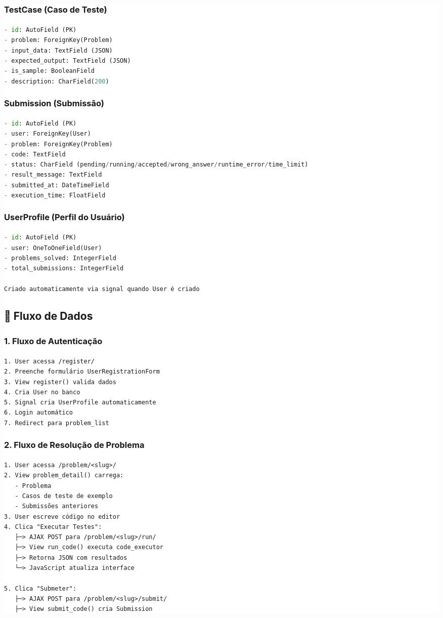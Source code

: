 ### TestCase (Caso de Teste)
```python
- id: AutoField (PK)
- problem: ForeignKey(Problem)
- input_data: TextField (JSON)
- expected_output: TextField (JSON)
- is_sample: BooleanField
- description: CharField(200)
```

### Submission (Submissão)
```python
- id: AutoField (PK)
- user: ForeignKey(User)
- problem: ForeignKey(Problem)
- code: TextField
- status: CharField (pending/running/accepted/wrong_answer/runtime_error/time_limit)
- result_message: TextField
- submitted_at: DateTimeField
- execution_time: FloatField
```

### UserProfile (Perfil do Usuário)
```python
- id: AutoField (PK)
- user: OneToOneField(User)
- problems_solved: IntegerField
- total_submissions: IntegerField

Criado automaticamente via signal quando User é criado
```

## 🔄 Fluxo de Dados

### 1. Fluxo de Autenticação

```
1. User acessa /register/
2. Preenche formulário UserRegistrationForm
3. View register() valida dados
4. Cria User no banco
5. Signal cria UserProfile automaticamente
6. Login automático
7. Redirect para problem_list
```

### 2. Fluxo de Resolução de Problema

```
1. User acessa /problem/<slug>/
2. View problem_detail() carrega:
   - Problema
   - Casos de teste de exemplo
   - Submissões anteriores
3. User escreve código no editor
4. Clica "Executar Testes":
   ├─> AJAX POST para /problem/<slug>/run/
   ├─> View run_code() executa code_executor
   ├─> Retorna JSON com resultados
   └─> JavaScript atualiza interface

5. Clica "Submeter":
   ├─> AJAX POST para /problem/<slug>/submit/
   ├─> View submit_code() cria Submission
```